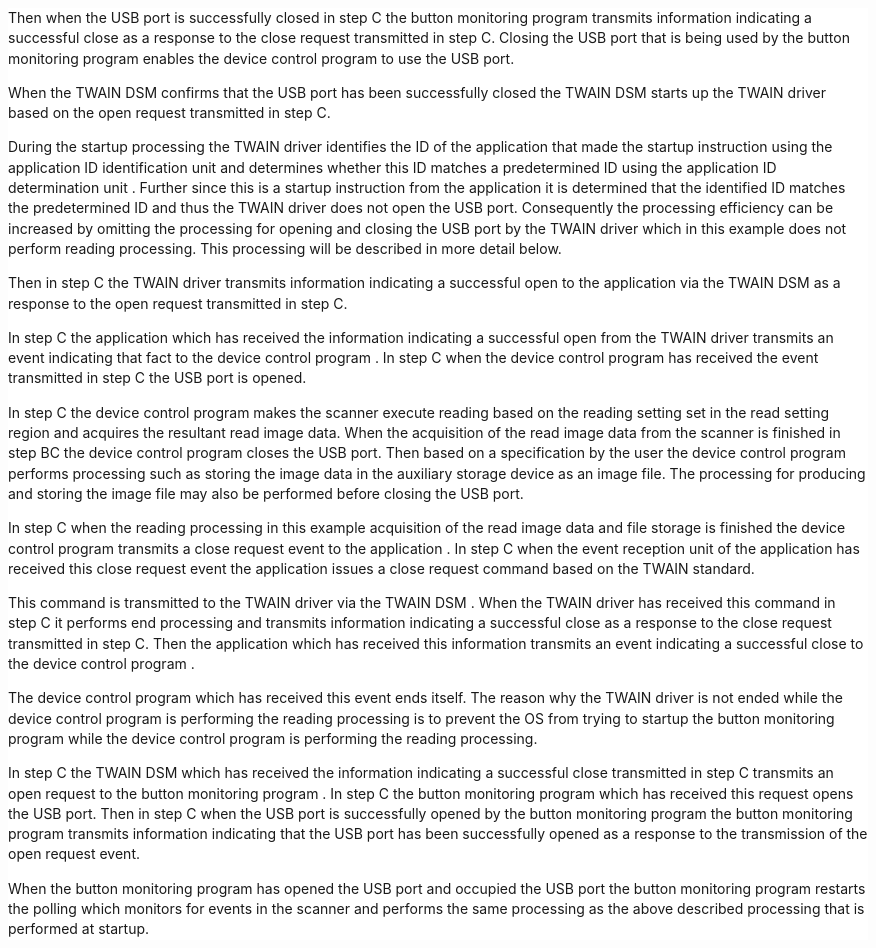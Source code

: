 Then when the USB port is successfully closed in step C the button monitoring program transmits information indicating a successful close as a response to the close request transmitted in step C. Closing the USB port that is being used by the button monitoring program enables the device control program to use the USB port.

When the TWAIN DSM confirms that the USB port has been successfully closed the TWAIN DSM starts up the TWAIN driver based on the open request transmitted in step C.

During the startup processing the TWAIN driver identifies the ID of the application that made the startup instruction using the application ID identification unit and determines whether this ID matches a predetermined ID using the application ID determination unit . Further since this is a startup instruction from the application it is determined that the identified ID matches the predetermined ID and thus the TWAIN driver does not open the USB port. Consequently the processing efficiency can be increased by omitting the processing for opening and closing the USB port by the TWAIN driver which in this example does not perform reading processing. This processing will be described in more detail below.

Then in step C the TWAIN driver transmits information indicating a successful open to the application via the TWAIN DSM as a response to the open request transmitted in step C.

In step C the application which has received the information indicating a successful open from the TWAIN driver transmits an event indicating that fact to the device control program . In step C when the device control program has received the event transmitted in step C the USB port is opened.

In step C the device control program makes the scanner execute reading based on the reading setting set in the read setting region and acquires the resultant read image data. When the acquisition of the read image data from the scanner is finished in step BC the device control program closes the USB port. Then based on a specification by the user the device control program performs processing such as storing the image data in the auxiliary storage device as an image file. The processing for producing and storing the image file may also be performed before closing the USB port.

In step C when the reading processing in this example acquisition of the read image data and file storage is finished the device control program transmits a close request event to the application . In step C when the event reception unit of the application has received this close request event the application issues a close request command based on the TWAIN standard.

This command is transmitted to the TWAIN driver via the TWAIN DSM . When the TWAIN driver has received this command in step C it performs end processing and transmits information indicating a successful close as a response to the close request transmitted in step C. Then the application which has received this information transmits an event indicating a successful close to the device control program .

The device control program which has received this event ends itself. The reason why the TWAIN driver is not ended while the device control program is performing the reading processing is to prevent the OS from trying to startup the button monitoring program while the device control program is performing the reading processing.

In step C the TWAIN DSM which has received the information indicating a successful close transmitted in step C transmits an open request to the button monitoring program . In step C the button monitoring program which has received this request opens the USB port. Then in step C when the USB port is successfully opened by the button monitoring program the button monitoring program transmits information indicating that the USB port has been successfully opened as a response to the transmission of the open request event.

When the button monitoring program has opened the USB port and occupied the USB port the button monitoring program restarts the polling which monitors for events in the scanner and performs the same processing as the above described processing that is performed at startup.
